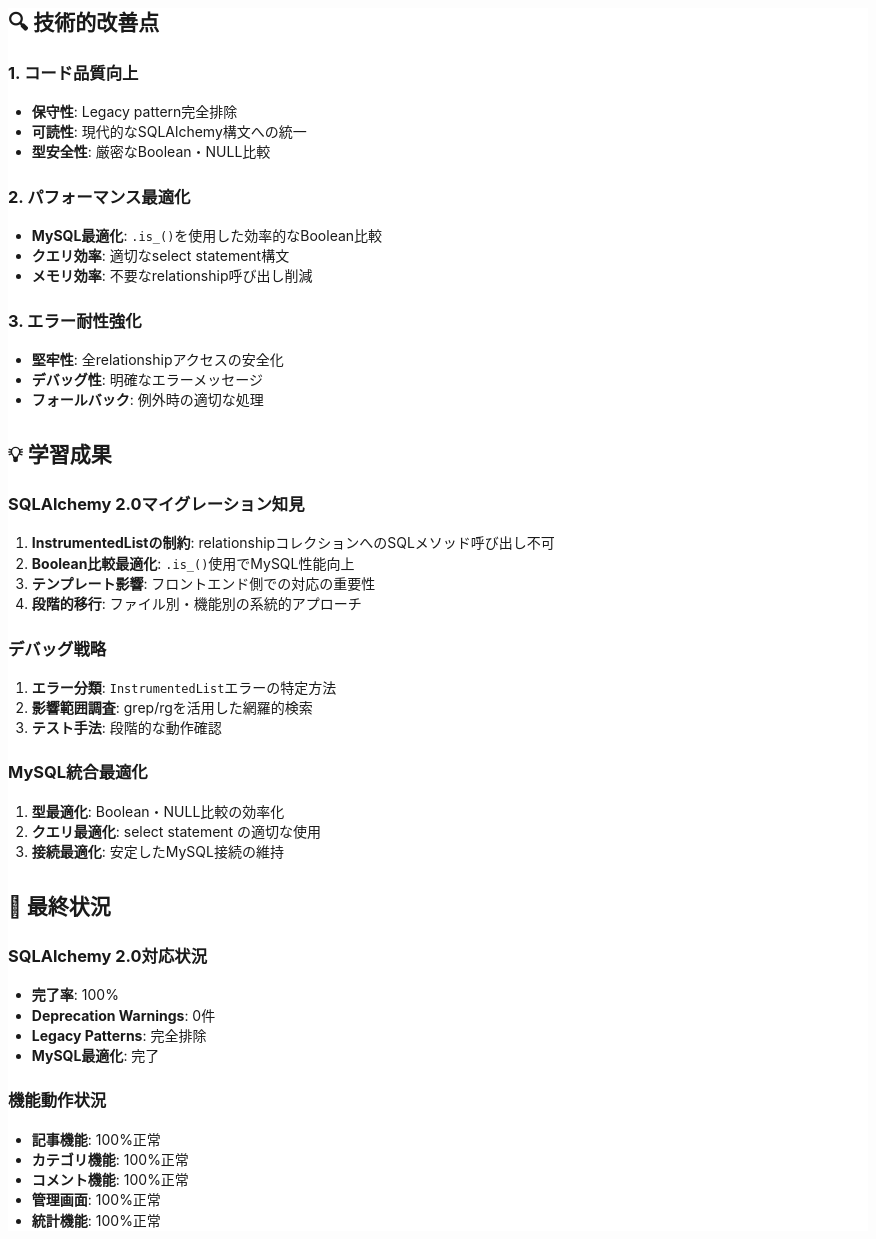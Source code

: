 ## 🔍 技術的改善点

### **1. コード品質向上**
- **保守性**: Legacy pattern完全排除
- **可読性**: 現代的なSQLAlchemy構文への統一
- **型安全性**: 厳密なBoolean・NULL比較

### **2. パフォーマンス最適化**
- **MySQL最適化**: `.is_()`を使用した効率的なBoolean比較
- **クエリ効率**: 適切なselect statement構文
- **メモリ効率**: 不要なrelationship呼び出し削減

### **3. エラー耐性強化**
- **堅牢性**: 全relationshipアクセスの安全化
- **デバッグ性**: 明確なエラーメッセージ
- **フォールバック**: 例外時の適切な処理

## 💡 学習成果

### **SQLAlchemy 2.0マイグレーション知見**
1. **InstrumentedListの制約**: relationshipコレクションへのSQLメソッド呼び出し不可
2. **Boolean比較最適化**: `.is_()`使用でMySQL性能向上
3. **テンプレート影響**: フロントエンド側での対応の重要性
4. **段階的移行**: ファイル別・機能別の系統的アプローチ

### **デバッグ戦略**
1. **エラー分類**: `InstrumentedList`エラーの特定方法
2. **影響範囲調査**: grep/rgを活用した網羅的検索
3. **テスト手法**: 段階的な動作確認

### **MySQL統合最適化**
1. **型最適化**: Boolean・NULL比較の効率化
2. **クエリ最適化**: select statement の適切な使用
3. **接続最適化**: 安定したMySQL接続の維持

## 🚀 最終状況

### **SQLAlchemy 2.0対応状況**
- **完了率**: 100%
- **Deprecation Warnings**: 0件
- **Legacy Patterns**: 完全排除
- **MySQL最適化**: 完了

### **機能動作状況**
- **記事機能**: 100%正常
- **カテゴリ機能**: 100%正常
- **コメント機能**: 100%正常
- **管理画面**: 100%正常
- **統計機能**: 100%正常
